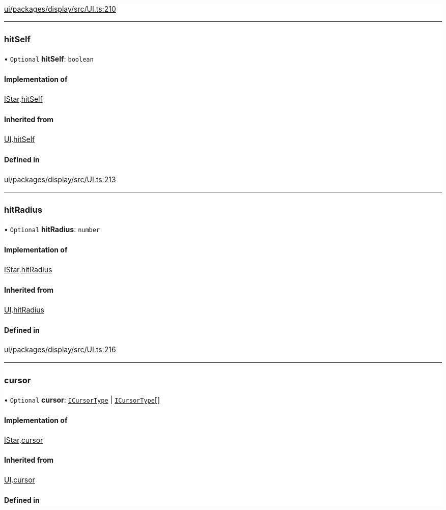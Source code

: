 [ui/packages/display/src/UI.ts:210](https://github.com/leaferjs/leafer-ui/blob/c3451ed/packages/display/src/UI.ts#L210)

___

### hitSelf

• `Optional` **hitSelf**: `boolean`

#### Implementation of

[IStar](../interfaces/IStar.md).[hitSelf](../interfaces/IStar.md#hitself)

#### Inherited from

[UI](UI.md).[hitSelf](UI.md#hitself)

#### Defined in

[ui/packages/display/src/UI.ts:213](https://github.com/leaferjs/leafer-ui/blob/c3451ed/packages/display/src/UI.ts#L213)

___

### hitRadius

• `Optional` **hitRadius**: `number`

#### Implementation of

[IStar](../interfaces/IStar.md).[hitRadius](../interfaces/IStar.md#hitradius)

#### Inherited from

[UI](UI.md).[hitRadius](UI.md#hitradius)

#### Defined in

[ui/packages/display/src/UI.ts:216](https://github.com/leaferjs/leafer-ui/blob/c3451ed/packages/display/src/UI.ts#L216)

___

### cursor

• `Optional` **cursor**: [`ICursorType`](../modules.md#icursortype) \| [`ICursorType`](../modules.md#icursortype)[]

#### Implementation of

[IStar](../interfaces/IStar.md).[cursor](../interfaces/IStar.md#cursor)

#### Inherited from

[UI](UI.md).[cursor](UI.md#cursor)

#### Defined in
